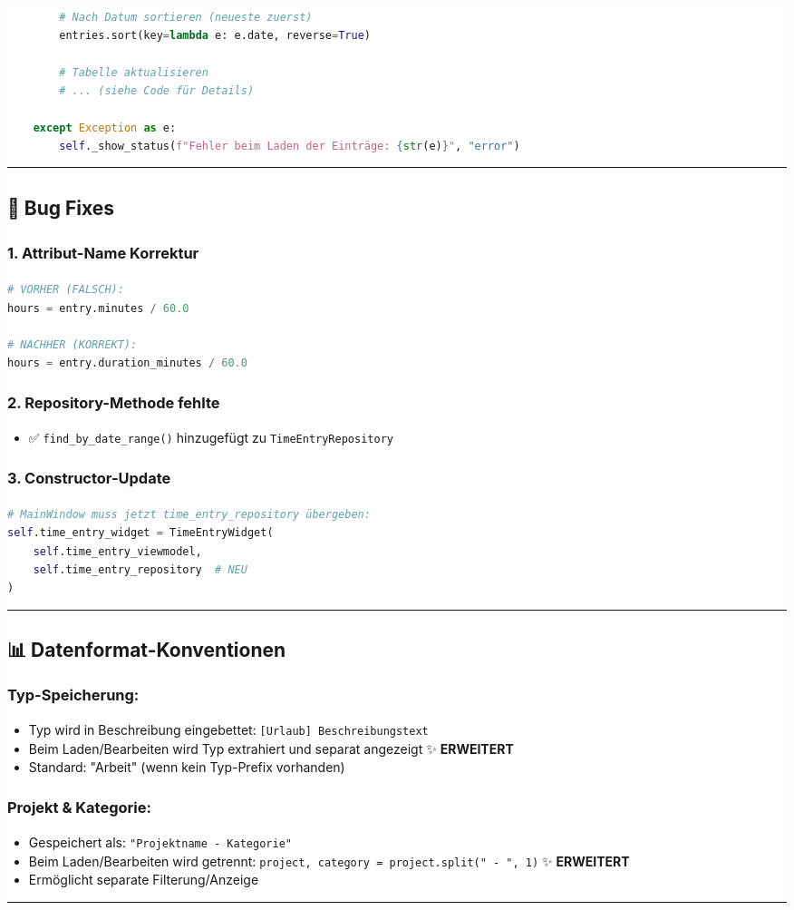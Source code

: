 ```python
        # Nach Datum sortieren (neueste zuerst)
        entries.sort(key=lambda e: e.date, reverse=True)
        
        # Tabelle aktualisieren
        # ... (siehe Code für Details)
        
    except Exception as e:
        self._show_status(f"Fehler beim Laden der Einträge: {str(e)}", "error")
```

---

## 🐛 **Bug Fixes**

### **1. Attribut-Name Korrektur**
```python
# VORHER (FALSCH):
hours = entry.minutes / 60.0

# NACHHER (KORREKT):
hours = entry.duration_minutes / 60.0
```

### **2. Repository-Methode fehlte**
- ✅ `find_by_date_range()` hinzugefügt zu `TimeEntryRepository`

### **3. Constructor-Update**
```python
# MainWindow muss jetzt time_entry_repository übergeben:
self.time_entry_widget = TimeEntryWidget(
    self.time_entry_viewmodel,
    self.time_entry_repository  # NEU
)
```

---

## 📊 **Datenformat-Konventionen**

### **Typ-Speicherung:**
- Typ wird in Beschreibung eingebettet: `[Urlaub] Beschreibungstext`
- Beim Laden/Bearbeiten wird Typ extrahiert und separat angezeigt ✨ **ERWEITERT**
- Standard: "Arbeit" (wenn kein Typ-Prefix vorhanden)

### **Projekt & Kategorie:**
- Gespeichert als: `"Projektname - Kategorie"`
- Beim Laden/Bearbeiten wird getrennt: `project, category = project.split(" - ", 1)` ✨ **ERWEITERT**
- Ermöglicht separate Filterung/Anzeige

---